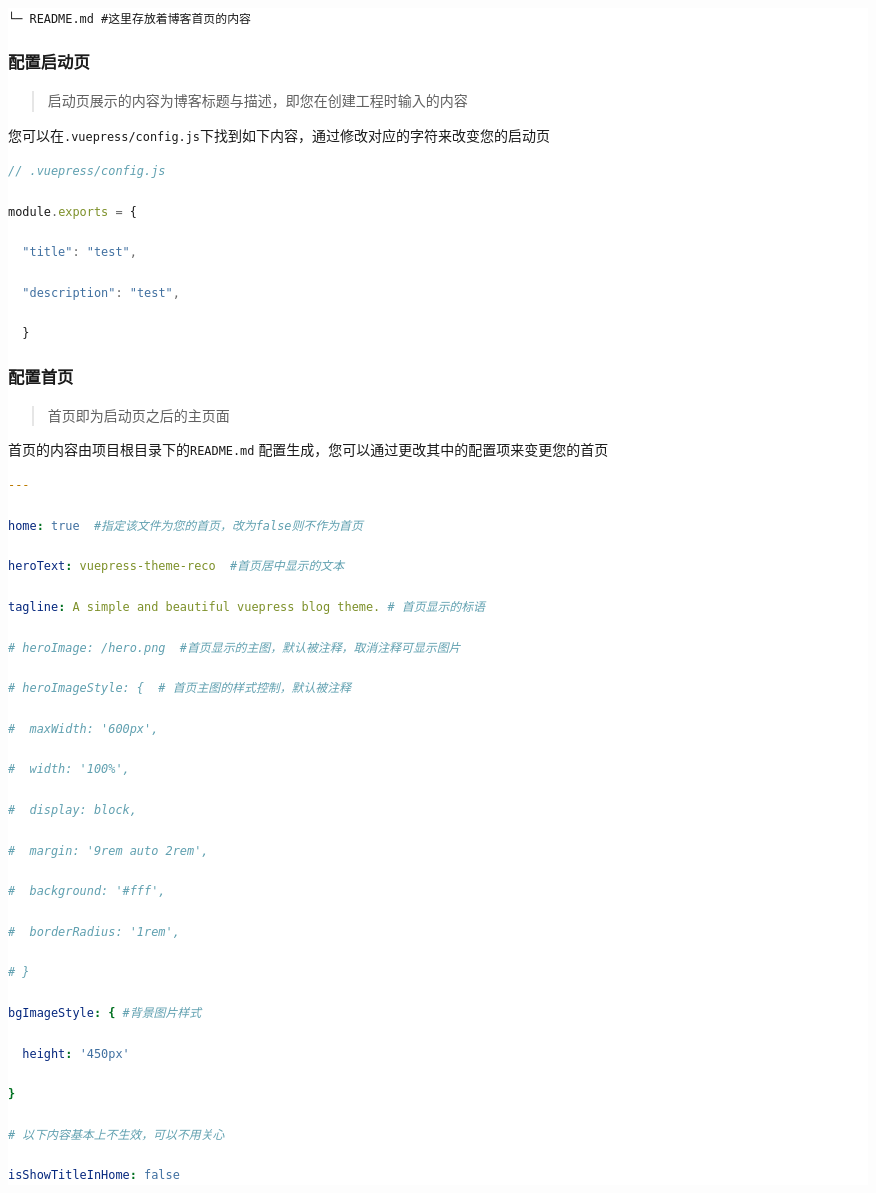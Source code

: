 ```shell
└─ README.md #这里存放着博客首页的内容
```



### 配置启动页

> 启动页展示的内容为博客标题与描述，即您在创建工程时输入的内容

您可以在`.vuepress/config.js`下找到如下内容，通过修改对应的字符来改变您的启动页

```js
// .vuepress/config.js

module.exports = {

  "title": "test",

  "description": "test",

  }
```



### 配置首页

> 首页即为启动页之后的主页面

首页的内容由项目根目录下的`README.md` 配置生成，您可以通过更改其中的配置项来变更您的首页

```yaml
---

home: true  #指定该文件为您的首页，改为false则不作为首页

heroText: vuepress-theme-reco  #首页居中显示的文本

tagline: A simple and beautiful vuepress blog theme. # 首页显示的标语

# heroImage: /hero.png  #首页显示的主图，默认被注释，取消注释可显示图片

# heroImageStyle: {  # 首页主图的样式控制，默认被注释

#  maxWidth: '600px',

#  width: '100%',

#  display: block,

#  margin: '9rem auto 2rem',

#  background: '#fff',

#  borderRadius: '1rem',

# }

bgImageStyle: { #背景图片样式

  height: '450px'

}

# 以下内容基本上不生效，可以不用关心

isShowTitleInHome: false

```